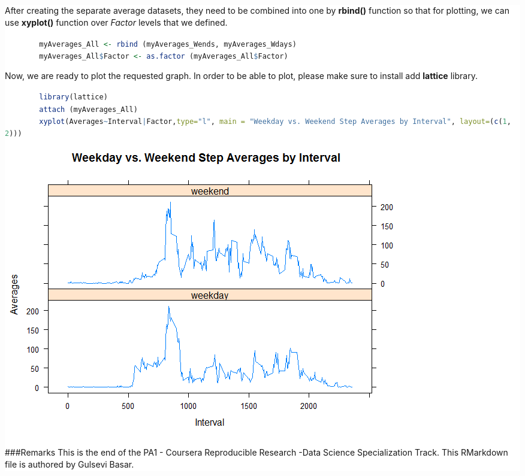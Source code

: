 After creating the separate average datasets, they need to be combined into one by **rbind()** function so that for plotting, we can use **xyplot()** function over *Factor* levels that we defined. 


```r
        myAverages_All <- rbind (myAverages_Wends, myAverages_Wdays)
        myAverages_All$Factor <- as.factor (myAverages_All$Factor)
```

Now, we are ready to plot the requested graph. In order to be able to plot, please make sure to install add **lattice** library. 


```r
        library(lattice)
        attach (myAverages_All)
        xyplot(Averages~Interval|Factor,type="l", main = "Weekday vs. Weekend Step Averages by Interval", layout=(c(1,2)))
```

![](./PA1_Template_files/figure-html/unnamed-chunk-5-1.png) 

###Remarks
This is the end of the PA1 - Coursera Reproducible Research -Data Science Specialization Track.
This RMarkdown file is authored by Gulsevi Basar. 




